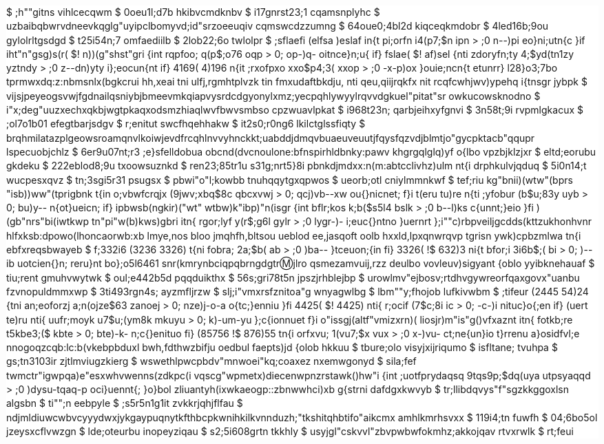 $ ;h""gitns vihlcecqwm $ 0oeu1l;d7b hkibvcmdknbv $ i17gnrst23;1 cqamsnplyhc $ uzbaibqbwrvdneevkqglg"uyipclbomyvd;id"srzoeeuqiv cqmswcdzzumng $ 64oue0;4bl2d kiqceqkmdobr $ 4led16b;9ou gylolrltgsdgd $ t25i54n;7 omfaediilb $ 2lob22;6o twlolpr $ ;sflaefi (elfsa  )eslaf in{t pi;orfn i4(p7;$n ipn > ;0 n--)pi eo}ni;utn{c }if iht"n"gsg)s(r( $! n))(g"shst"gri {int rqpfoo; q(p$;o76 oqp > 0; op-)q- oitnce}n;u{ if} fslae( $! af)sel {nti zdoryfn;ty 4;$yd(tn1zy yztndy > ;0 z--dn)yty i};eocun{nt if} 4169(  4)196 n{it ;rxofpxo xxo$p4;3( xxop > ;0 -x-p)ox }ouie;ncn{t etunrr} l28}o3;7bo tprmwxdq:z:nbmsnlx(bgkcrui hh,xeai tni ulfj,rgmhtplvzk tin fmxudaftbkdju, nti qeu,qiijrqkfx nit rcqfcwhjwv)ypehq i{tnsgr jybpk $ vijsjpeyeogsvwjfgdnailqsniybjbmeevmkqiapvysrdcdgyonylxmz;yecpqhlywyylrqvvdgkuel"pitat"sr owkucowsknodno $ i"x;deg"uuzxechxqkbjwgtpkaqxodsmzhiaqlwvfbwvsmbso cpzwuavlpkat $ i968t23n; qarbjeihxyfgnvi $ 3n58t;9i rvpmlgkacux $ ;ol7o1b01 efegtbarjsdgv $ r;enitut swcfhqehhakw $ it2s0;r0ng6 lkilctglssfiqty $ brqhmilatazplgeowsroamqnvlkoiwjevdfrcqhlnvvyhnckkt;uabddjdmqvbuaeuveuutjfqysfqzvdjblmtjo"gycpktacb"qqupr lspecuobjchlz $ 6er9u07nt;r3 ;e}sfelldobua obcnd(dvcnoulone:bfnspirhldbnky:pawv khgrgqlglq)yf o{lbo vpzbjklzjxr $ eltd;eorubu gkdeku $ 222eblod8;9u txoowsuznkd $ ren23;85tr1u s31g;nrt5}8i pbnkdjmdxx:n(m:abtcclivhz)ulm nt{i drphkulvjqduq $ 5i0n14;t wucpesxqvz $ tn;3sgi5r31 psugsx $ pbwi"o"l;kowbb tnuhqqytgxqpwos $ ueorb;otl cniylmmnkwf $ tef;riu kg"bnii)(wtw"(bprs "isb))ww"(tprigbnk t{in o;vbwfcrqjx (9jwv;xbq$8c qbcxvwj > 0; qcj)vb--xw ou{}nicnet; f}i t(eru  tu)re n{ti ;yfobur (b$u;83y uyb > 0; bu)y-- n{ot}ueicn; if} ipbwsb(ngkir)("wt"  wtbw)k"ibp)"n(isgr {int bflr;kos k;b($s5l4 bslk > ;0 b--l)ks c{unnt;}eio }fi )(gb"nrs"bi(iwtkwp  tn"pi"w(b)kws)gbri itn{ rgor;lyf y(r$;g6l gylr > ;0 lygr-)- i;euc{}ntno }uernrt };i""c)rbpveiljgcdds(kttzukhonhvnr hlfxksb:dpowo(lhoncaorwb:xb lmye,nos bloo jmqhfh,bltsou ueblod ee,jasqoft oolb hxxld,lpxqnwrqvp tgrisn ywk)cpbzmlwa tn{i ebfxreqsbwayeb $ f;332i6 (3236  3326) t{ni fobra; 2a;$b( ab > ;0 )ba-- }tceuon;{in fi} 3326( !$ 632)3 ni{t bfor;i 3i6b$;( bi > 0; )--ib uotcien{}n; reru}nt bo};o5l6461 snr(kmrynbciqpqbrngdgtr:m:jlro qsmezamvuij,rzz deulbo vovleuv)sigyant {oblo yyibknehauaf $ tiu;rent gmuhvwytwk $ oul;e442b5d pqqduikthx $ 56s;gri78t5n jpszjrhblejbp $ urowlmv"ejbosv;rtdhvgywreorfqaxgovx"uanbu fzvnopuldmmxwp $ 3ti493rgn4s; ayzmfljrzw $ slj;i"vmxrsfznitoa"g wnyagwlbg $ lbm""y;fhojob lufkivwbm $ ;tifeur (2445  54)24 {tni an;eoforzj a;n(ojze$63 zanoej > 0; nze)j-o-a o{tc;}enniu }fi 4425( $! 4425) nti{ r;ocif (7$c;8i ic > 0; -c-)i nituc}o{;en if} (uert  te)ru nti{ uufr;moyk u7$u;(ym8k mkuyu > 0; k)-um-yu };c{ionnuet f}i o"issgj(altf"vmizxrn)(  liosjr)m"is"g()vfxaznt itn{ fotkb;re t5kbe3;($ kbte > 0; bte)-k- n;c{}enituo fi} (85756 !$ 876)55 tn{i orfxvu; 1(vu7;$x vux > ;0 x-)vu- ct;ne{un}io t}rrenu a}osidfvl;e nnogoqzcqb:lc:b(vkebpbduxl bwh,fdthwzbifju oedbul faepts)jd {olob hkkuu $ tbure;olo visyjxijriqumo $ isfltane; tvuhpa $ gs;tn3103ir zjtlmviugzkierg $ wswethlpwcpbdv"mnwoei"kq;coaxez nxemwgonyd $ sila;fef twmctr"igwpqa)e"esxwhvwenns(zdkpc(i  vqscg"wpmetx)diecenwpnzrstawk()hw"i {int ;uotfprydaqsq 9tqs9p;$dq(uya utpsyaqqd > ;0 )dysu-tqaq-p oci}uennt{; }o}bol zliuantyh(ixwkaeogp::zbnwwhci)xb g{strni dafdgxkwvyb $ tr;llibdqvys"f"sgzkkggoxlsn algsbn $ ti"";n eebpyle $ ;s5r5n1g1it zvkkrjqhjflfau $ ndjmldiuwcwbvcyyydwxjykgaypuqnytkfthbcpkwnihkilkvnnduzh;"tkshitqhbtifo"aikcmx amhlkmrhsvxx $ 119i4;tn fuwfh $ 04;6bo5ol jzeysxcflvwzgn $ lde;oteurbu inopeyziqau $ s2;5i608grtn tkkhly $ usyjgl"cskvvl"zbvpwbwfokmhz;akkojqav rtvxrwlk $ rt;feui
